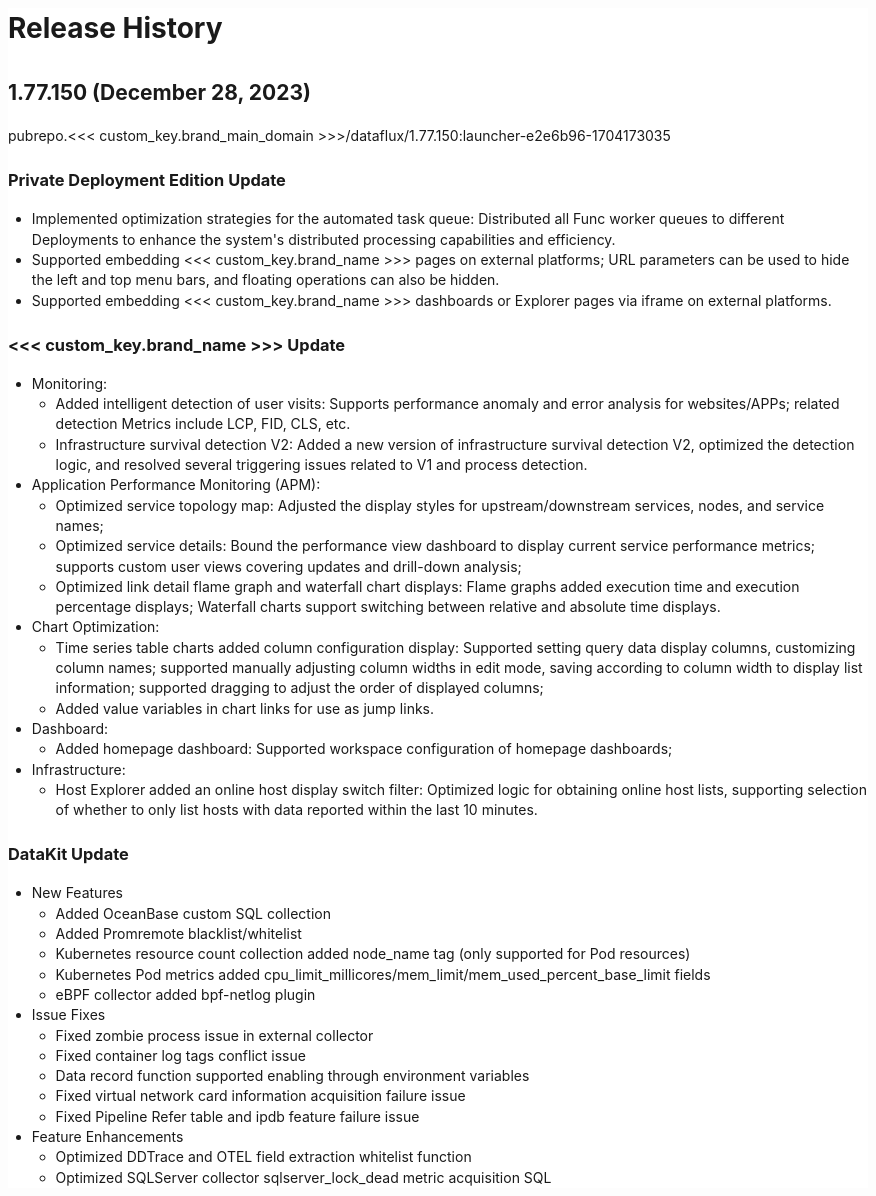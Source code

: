 # Release History

## 1.77.150 (December 28, 2023)

pubrepo.<<< custom_key.brand_main_domain >>>/dataflux/1.77.150:launcher-e2e6b96-1704173035

### Private Deployment Edition Update

- Implemented optimization strategies for the automated task queue: Distributed all Func worker queues to different Deployments to enhance the system's distributed processing capabilities and efficiency.
- Supported embedding <<< custom_key.brand_name >>> pages on external platforms; URL parameters can be used to hide the left and top menu bars, and floating operations can also be hidden.
- Supported embedding <<< custom_key.brand_name >>> dashboards or Explorer pages via iframe on external platforms.

### <<< custom_key.brand_name >>> Update

- Monitoring:
    - Added intelligent detection of user visits: Supports performance anomaly and error analysis for websites/APPs; related detection Metrics include LCP, FID, CLS, etc.
    - Infrastructure survival detection V2: Added a new version of infrastructure survival detection V2, optimized the detection logic, and resolved several triggering issues related to V1 and process detection.
- Application Performance Monitoring (APM):
    - Optimized service topology map: Adjusted the display styles for upstream/downstream services, nodes, and service names;
    - Optimized service details: Bound the performance view dashboard to display current service performance metrics; supports custom user views covering updates and drill-down analysis;
    - Optimized link detail flame graph and waterfall chart displays: Flame graphs added execution time and execution percentage displays; Waterfall charts support switching between relative and absolute time displays.
- Chart Optimization:
    - Time series table charts added column configuration display: Supported setting query data display columns, customizing column names; supported manually adjusting column widths in edit mode, saving according to column width to display list information; supported dragging to adjust the order of displayed columns;
    - Added value variables in chart links for use as jump links.
- Dashboard:
    - Added homepage dashboard: Supported workspace configuration of homepage dashboards;
- Infrastructure:
    - Host Explorer added an online host display switch filter: Optimized logic for obtaining online host lists, supporting selection of whether to only list hosts with data reported within the last 10 minutes.

### DataKit Update

- New Features
    - Added OceanBase custom SQL collection
    - Added Promremote blacklist/whitelist
    - Kubernetes resource count collection added node_name tag (only supported for Pod resources)
    - Kubernetes Pod metrics added cpu_limit_millicores/mem_limit/mem_used_percent_base_limit fields
    - eBPF collector added bpf-netlog plugin
- Issue Fixes
    - Fixed zombie process issue in external collector
    - Fixed container log tags conflict issue
    - Data record function supported enabling through environment variables
    - Fixed virtual network card information acquisition failure issue
    - Fixed Pipeline Refer table and ipdb feature failure issue
- Feature Enhancements
    - Optimized DDTrace and OTEL field extraction whitelist function
    - Optimized SQLServer collector sqlserver_lock_dead metric acquisition SQL